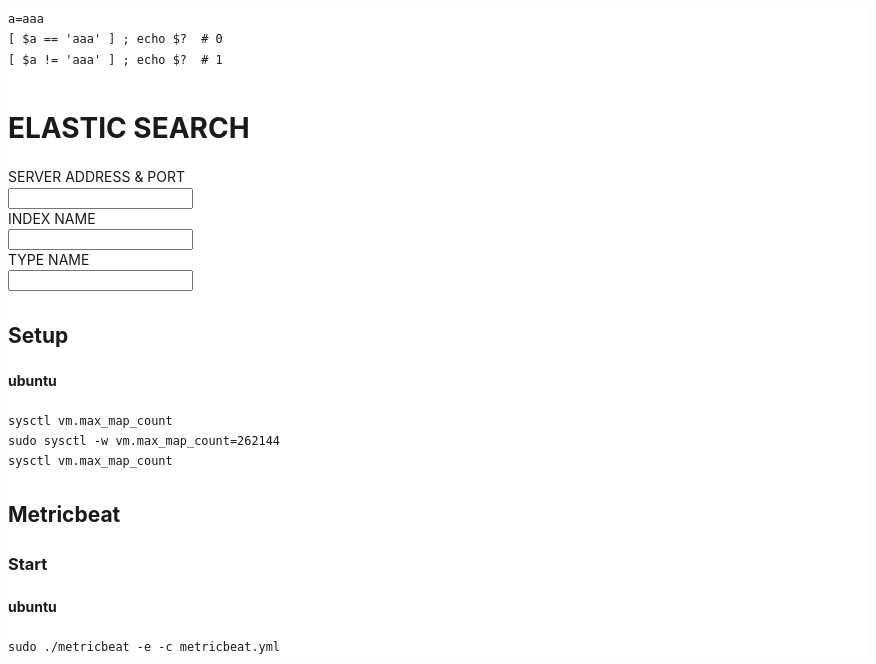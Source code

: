 ```{.bash}
a=aaa
[ $a == 'aaa' ] ; echo $?  # 0
[ $a != 'aaa' ] ; echo $?  # 1
```


# ELASTIC SEARCH

<form class="form-horizontal">

<div class="form-group">
<label class="control-label col-xs-6">SERVER ADDRESS & PORT</label>
<div class="col-xs-6">
<input class="form-control " type="text" onclick="this.select();" ng-model="ES_SERVER_ADDRESS" ng-init="ES_SERVER_ADDRESS='localhost:9200'">
</div></div>

<div class="form-group">
<label class="control-label col-xs-6">INDEX NAME</label>
<div class="col-xs-6">
<input class="form-control" type="text" onclick="this.select();" ng-model="ES_INDEX_NAME" ng-init="ES_INDEX_NAME='test_index'">
</div></div>

<div class="form-group">
<label class="control-label col-xs-6">TYPE NAME</label>
<div class="col-xs-6">
<input class="form-control" type="text" onclick="this.select();" ng-model="ES_TYPE_NAME" ng-init="ES_TYPE_NAME='test-type'">
</div></div>

</form>

## Setup

#### ubuntu

```{.bash}
sysctl vm.max_map_count
sudo sysctl -w vm.max_map_count=262144
sysctl vm.max_map_count
```


## Metricbeat

### Start

#### ubuntu

```{.bash}
sudo ./metricbeat -e -c metricbeat.yml
```
